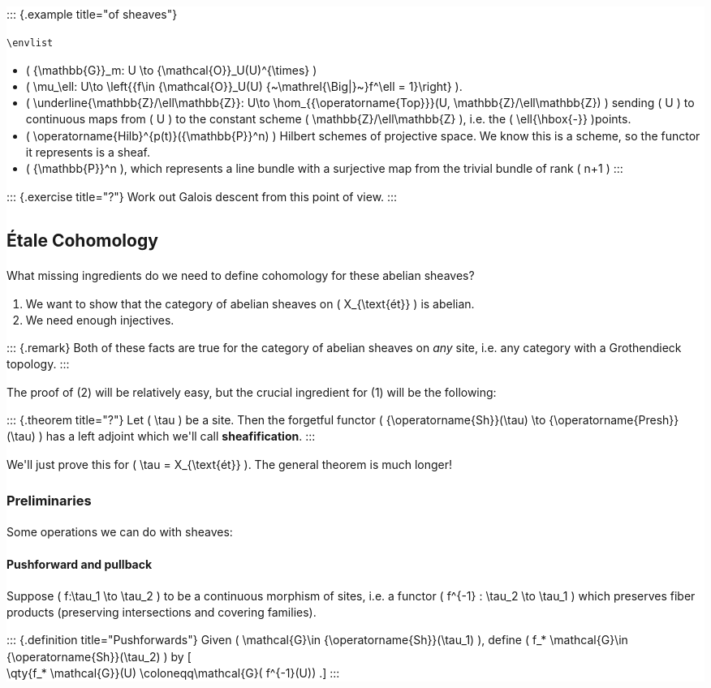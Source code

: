 ::: {.example title="of sheaves"}
```{=tex}
\envlist
```
-   \( {\mathbb{G}}_m: U \to {\mathcal{O}}_U(U)^{\times} \)
-   \( \mu_\ell: U\to \left\{{f\in {\mathcal{O}}_U(U) {~\mathrel{\Big|}~}f^\ell = 1}\right\} \).
-   \( \underline{\mathbb{Z}/\ell\mathbb{Z}}: U\to \hom_{{\operatorname{Top}}}(U, \mathbb{Z}/\ell\mathbb{Z}) \) sending \( U \) to continuous maps from \( U \) to the constant scheme \( \mathbb{Z}/\ell\mathbb{Z} \), i.e. the \( \ell{\hbox{-}} \)points.
-   \( \operatorname{Hilb}^{p(t)}({\mathbb{P}}^n) \) Hilbert schemes of projective space. We know this is a scheme, so the functor it represents is a sheaf.
-   \( {\mathbb{P}}^n \), which represents a line bundle with a surjective map from the trivial bundle of rank \( n+1 \)
:::

::: {.exercise title="?"}
Work out Galois descent from this point of view.
:::

## Étale Cohomology

What missing ingredients do we need to define cohomology for these abelian sheaves?

1.  We want to show that the category of abelian sheaves on \( X_{\text{ét}} \) is abelian.
2.  We need enough injectives.

::: {.remark}
Both of these facts are true for the category of abelian sheaves on *any* site, i.e. any category with a Grothendieck topology.
:::

The proof of (2) will be relatively easy, but the crucial ingredient for (1) will be the following:

::: {.theorem title="?"}
Let \( \tau \) be a site. Then the forgetful functor \( {\operatorname{Sh}}(\tau) \to {\operatorname{Presh}}(\tau) \) has a left adjoint which we'll call **sheafification**.
:::

We'll just prove this for \( \tau = X_{\text{ét}} \). The general theorem is much longer!

### Preliminaries

Some operations we can do with sheaves:

#### Pushforward and pullback

Suppose \( f:\tau_1 \to \tau_2 \) to be a continuous morphism of sites, i.e. a functor \( f^{-1} : \tau_2 \to \tau_1 \) which preserves fiber products (preserving intersections and covering families).

::: {.definition title="Pushforwards"}
Given \( \mathcal{G}\in {\operatorname{Sh}}(\tau_1) \), define \( f_* \mathcal{G}\in {\operatorname{Sh}}(\tau_2) \) by
\[  
\qty{f_* \mathcal{G}}(U) \coloneqq\mathcal{G}( f^{-1}(U))
.\]
:::
